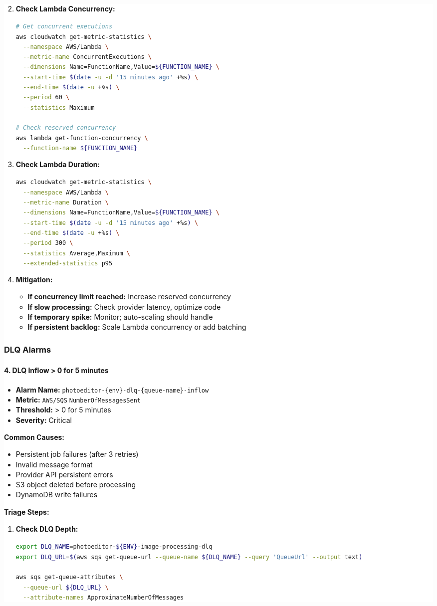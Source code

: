 2. **Check Lambda Concurrency:**
   ```bash
   # Get concurrent executions
   aws cloudwatch get-metric-statistics \
     --namespace AWS/Lambda \
     --metric-name ConcurrentExecutions \
     --dimensions Name=FunctionName,Value=${FUNCTION_NAME} \
     --start-time $(date -u -d '15 minutes ago' +%s) \
     --end-time $(date -u +%s) \
     --period 60 \
     --statistics Maximum

   # Check reserved concurrency
   aws lambda get-function-concurrency \
     --function-name ${FUNCTION_NAME}
   ```

3. **Check Lambda Duration:**
   ```bash
   aws cloudwatch get-metric-statistics \
     --namespace AWS/Lambda \
     --metric-name Duration \
     --dimensions Name=FunctionName,Value=${FUNCTION_NAME} \
     --start-time $(date -u -d '15 minutes ago' +%s) \
     --end-time $(date -u +%s) \
     --period 300 \
     --statistics Average,Maximum \
     --extended-statistics p95
   ```

4. **Mitigation:**
   - **If concurrency limit reached:** Increase reserved concurrency
   - **If slow processing:** Check provider latency, optimize code
   - **If temporary spike:** Monitor; auto-scaling should handle
   - **If persistent backlog:** Scale Lambda concurrency or add batching

### DLQ Alarms

#### 4. DLQ Inflow > 0 for 5 minutes
- **Alarm Name:** `photoeditor-{env}-dlq-{queue-name}-inflow`
- **Metric:** `AWS/SQS` `NumberOfMessagesSent`
- **Threshold:** > 0 for 5 minutes
- **Severity:** Critical

**Common Causes:**
- Persistent job failures (after 3 retries)
- Invalid message format
- Provider API persistent errors
- S3 object deleted before processing
- DynamoDB write failures

**Triage Steps:**

1. **Check DLQ Depth:**
   ```bash
   export DLQ_NAME=photoeditor-${ENV}-image-processing-dlq
   export DLQ_URL=$(aws sqs get-queue-url --queue-name ${DLQ_NAME} --query 'QueueUrl' --output text)

   aws sqs get-queue-attributes \
     --queue-url ${DLQ_URL} \
     --attribute-names ApproximateNumberOfMessages
   ```
